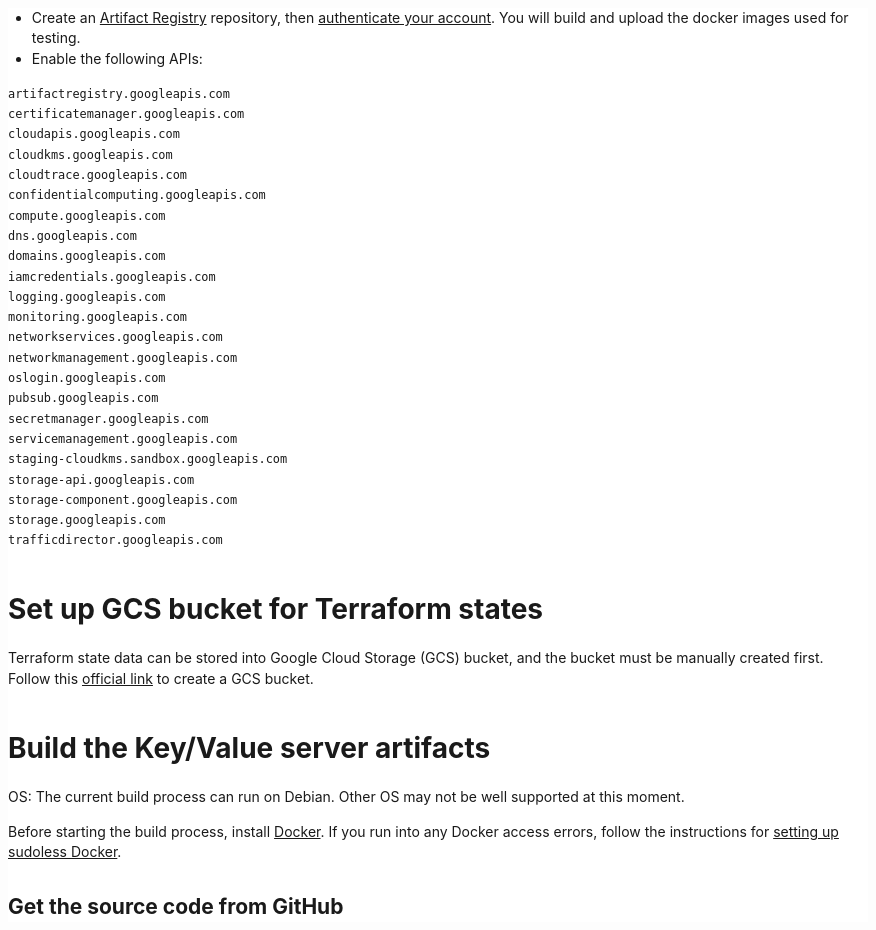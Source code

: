 -   Create an [Artifact Registry](https://cloud.google.com/artifact-registry/docs) repository, then
    [authenticate your account](https://cloud.google.com/artifact-registry/docs/docker/pushing-and-pulling#cred-helper).
    You will build and upload the docker images used for testing.
-   Enable the following APIs:

```text
artifactregistry.googleapis.com
certificatemanager.googleapis.com
cloudapis.googleapis.com
cloudkms.googleapis.com
cloudtrace.googleapis.com
confidentialcomputing.googleapis.com
compute.googleapis.com
dns.googleapis.com
domains.googleapis.com
iamcredentials.googleapis.com
logging.googleapis.com
monitoring.googleapis.com
networkservices.googleapis.com
networkmanagement.googleapis.com
oslogin.googleapis.com
pubsub.googleapis.com
secretmanager.googleapis.com
servicemanagement.googleapis.com
staging-cloudkms.sandbox.googleapis.com
storage-api.googleapis.com
storage-component.googleapis.com
storage.googleapis.com
trafficdirector.googleapis.com
```

# Set up GCS bucket for Terraform states

Terraform state data can be stored into Google Cloud Storage (GCS) bucket, and the bucket must be
manually created first. Follow this
[official link](https://cloud.google.com/storage/docs/creating-buckets#storage-create-bucket-console)
to create a GCS bucket.

# Build the Key/Value server artifacts

OS: The current build process can run on Debian. Other OS may not be well supported at this moment.

Before starting the build process, install [Docker](https://docs.docker.com/engine/install/). If you
run into any Docker access errors, follow the instructions for
[setting up sudoless Docker](https://docs.docker.com/engine/install/linux-postinstall/#manage-docker-as-a-non-root-user).

## Get the source code from GitHub
